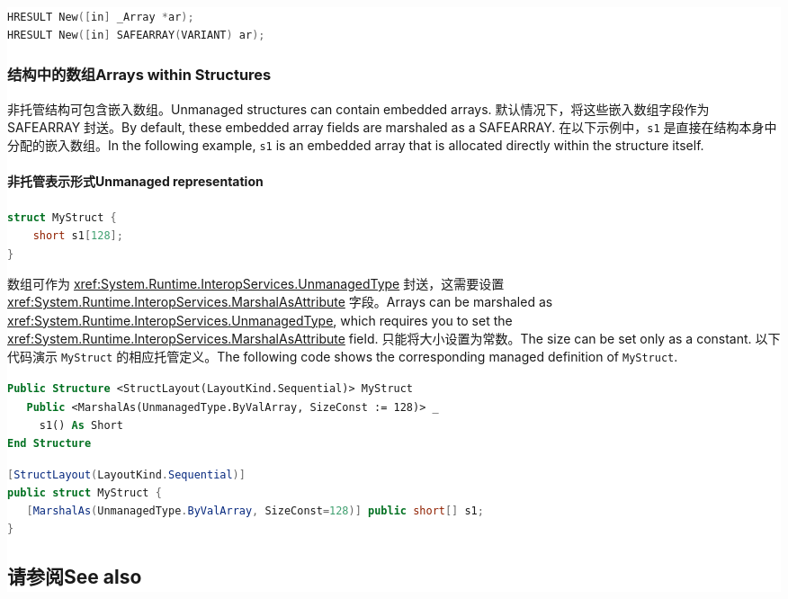 ```cpp
HRESULT New([in] _Array *ar);
HRESULT New([in] SAFEARRAY(VARIANT) ar);  
```  
  
### <a name="arrays-within-structures"></a><span data-ttu-id="1a282-268">结构中的数组</span><span class="sxs-lookup"><span data-stu-id="1a282-268">Arrays within Structures</span></span>  
 <span data-ttu-id="1a282-269">非托管结构可包含嵌入数组。</span><span class="sxs-lookup"><span data-stu-id="1a282-269">Unmanaged structures can contain embedded arrays.</span></span> <span data-ttu-id="1a282-270">默认情况下，将这些嵌入数组字段作为 SAFEARRAY 封送。</span><span class="sxs-lookup"><span data-stu-id="1a282-270">By default, these embedded array fields are marshaled as a SAFEARRAY.</span></span> <span data-ttu-id="1a282-271">在以下示例中，`s1` 是直接在结构本身中分配的嵌入数组。</span><span class="sxs-lookup"><span data-stu-id="1a282-271">In the following example, `s1` is an embedded array that is allocated directly within the structure itself.</span></span>  
  
#### <a name="unmanaged-representation"></a><span data-ttu-id="1a282-272">非托管表示形式</span><span class="sxs-lookup"><span data-stu-id="1a282-272">Unmanaged representation</span></span>  
  
```cpp
struct MyStruct {  
    short s1[128];  
}  
```  
  
 <span data-ttu-id="1a282-273">数组可作为 <xref:System.Runtime.InteropServices.UnmanagedType> 封送，这需要设置 <xref:System.Runtime.InteropServices.MarshalAsAttribute> 字段。</span><span class="sxs-lookup"><span data-stu-id="1a282-273">Arrays can be marshaled as <xref:System.Runtime.InteropServices.UnmanagedType>, which requires you to set the <xref:System.Runtime.InteropServices.MarshalAsAttribute> field.</span></span> <span data-ttu-id="1a282-274">只能将大小设置为常数。</span><span class="sxs-lookup"><span data-stu-id="1a282-274">The size can be set only as a constant.</span></span> <span data-ttu-id="1a282-275">以下代码演示 `MyStruct` 的相应托管定义。</span><span class="sxs-lookup"><span data-stu-id="1a282-275">The following code shows the corresponding managed definition of `MyStruct`.</span></span>  
  
```vb  
Public Structure <StructLayout(LayoutKind.Sequential)> MyStruct  
   Public <MarshalAs(UnmanagedType.ByValArray, SizeConst := 128)> _  
     s1() As Short  
End Structure  
```  
  
```csharp  
[StructLayout(LayoutKind.Sequential)]  
public struct MyStruct {  
   [MarshalAs(UnmanagedType.ByValArray, SizeConst=128)] public short[] s1;  
}  
```  
  
## <a name="see-also"></a><span data-ttu-id="1a282-276">请参阅</span><span class="sxs-lookup"><span data-stu-id="1a282-276">See also</span></span>
